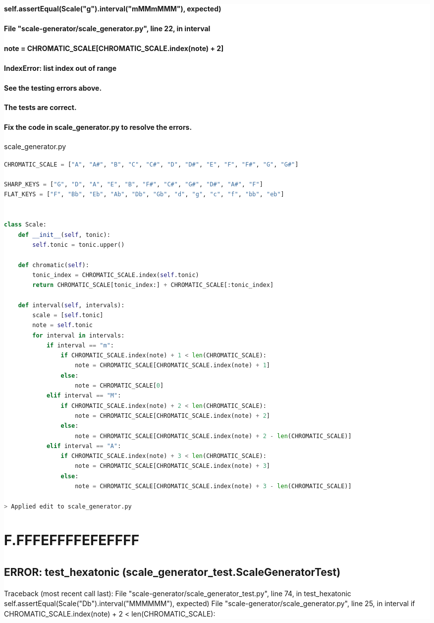 ####     self.assertEqual(Scale("g").interval("mMMmMMM"), expected)  
####   File "scale-generator/scale_generator.py", line 22, in interval  
####     note = CHROMATIC_SCALE[CHROMATIC_SCALE.index(note) + 2]  
#### IndexError: list index out of range  
#### ####  
####   
#### See the testing errors above.  
#### The tests are correct.  
#### Fix the code in scale_generator.py to resolve the errors.  

scale_generator.py
```python
CHROMATIC_SCALE = ["A", "A#", "B", "C", "C#", "D", "D#", "E", "F", "F#", "G", "G#"]

SHARP_KEYS = ["G", "D", "A", "E", "B", "F#", "C#", "G#", "D#", "A#", "F"]
FLAT_KEYS = ["F", "Bb", "Eb", "Ab", "Db", "Gb", "d", "g", "c", "f", "bb", "eb"]


class Scale:
    def __init__(self, tonic):
        self.tonic = tonic.upper()

    def chromatic(self):
        tonic_index = CHROMATIC_SCALE.index(self.tonic)
        return CHROMATIC_SCALE[tonic_index:] + CHROMATIC_SCALE[:tonic_index]

    def interval(self, intervals):
        scale = [self.tonic]
        note = self.tonic
        for interval in intervals:
            if interval == "m":
                if CHROMATIC_SCALE.index(note) + 1 < len(CHROMATIC_SCALE):
                    note = CHROMATIC_SCALE[CHROMATIC_SCALE.index(note) + 1]
                else:
                    note = CHROMATIC_SCALE[0]
            elif interval == "M":
                if CHROMATIC_SCALE.index(note) + 2 < len(CHROMATIC_SCALE):
                    note = CHROMATIC_SCALE[CHROMATIC_SCALE.index(note) + 2] 
                else:
                    note = CHROMATIC_SCALE[CHROMATIC_SCALE.index(note) + 2 - len(CHROMATIC_SCALE)]
            elif interval == "A":
                if CHROMATIC_SCALE.index(note) + 3 < len(CHROMATIC_SCALE):
                    note = CHROMATIC_SCALE[CHROMATIC_SCALE.index(note) + 3]
                else:
                    note = CHROMATIC_SCALE[CHROMATIC_SCALE.index(note) + 3 - len(CHROMATIC_SCALE)]

> Applied edit to scale_generator.py  
```
F.FFFEFFFFEFEFFFF
====
ERROR: test_hexatonic (scale_generator_test.ScaleGeneratorTest)
----
Traceback (most recent call last):
  File "scale-generator/scale_generator_test.py", line 74, in test_hexatonic
    self.assertEqual(Scale("Db").interval("MMMMMM"), expected)
  File "scale-generator/scale_generator.py", line 25, in interval
    if CHROMATIC_SCALE.index(note) + 2 < len(CHROMATIC_SCALE):